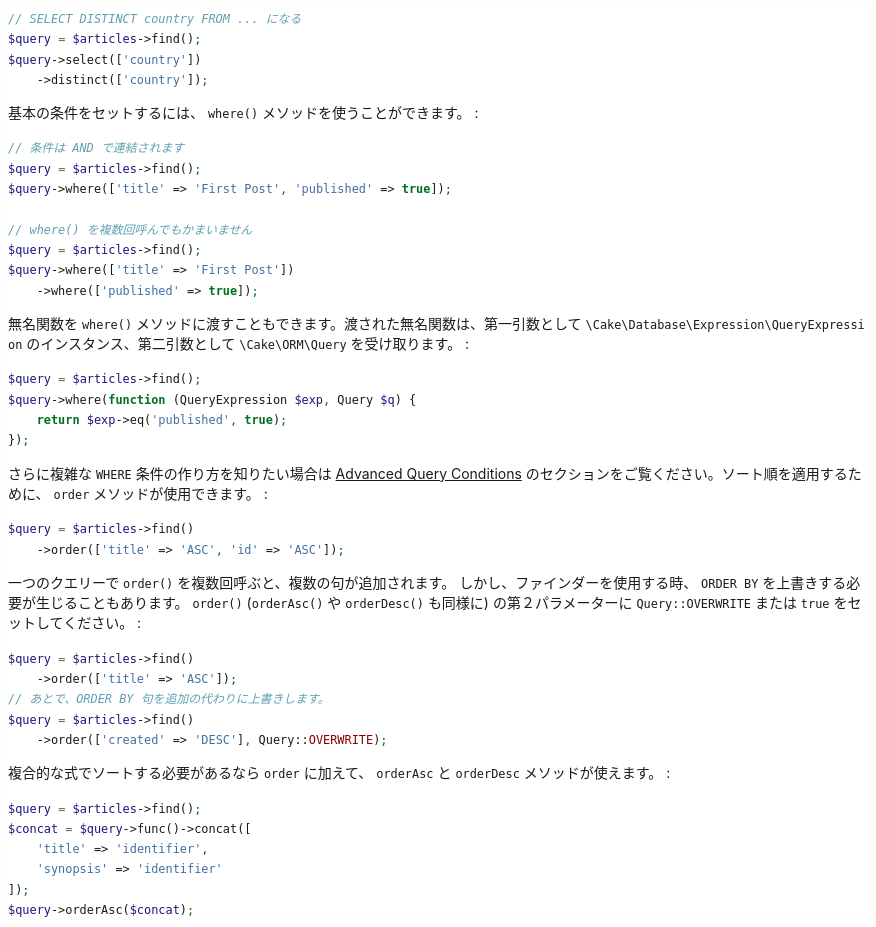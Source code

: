``` php
// SELECT DISTINCT country FROM ... になる
$query = $articles->find();
$query->select(['country'])
    ->distinct(['country']);
```

基本の条件をセットするには、 `where()` メソッドを使うことができます。 :

``` php
// 条件は AND で連結されます
$query = $articles->find();
$query->where(['title' => 'First Post', 'published' => true]);

// where() を複数回呼んでもかまいません
$query = $articles->find();
$query->where(['title' => 'First Post'])
    ->where(['published' => true]);
```

無名関数を `where()` メソッドに渡すこともできます。渡された無名関数は、第一引数として
`\Cake\Database\Expression\QueryExpression` のインスタンス、第二引数として
`\Cake\ORM\Query` を受け取ります。 :

``` php
$query = $articles->find();
$query->where(function (QueryExpression $exp, Query $q) {
    return $exp->eq('published', true);
});
```

さらに複雑な `WHERE` 条件の作り方を知りたい場合は [Advanced Query Conditions](#advanced-query-conditions)
のセクションをご覧ください。ソート順を適用するために、 `order` メソッドが使用できます。 :

``` php
$query = $articles->find()
    ->order(['title' => 'ASC', 'id' => 'ASC']);
```

一つのクエリーで `order()` を複数回呼ぶと、複数の句が追加されます。
しかし、ファインダーを使用する時、 `ORDER BY` を上書きする必要が生じることもあります。
`order()` (`orderAsc()` や `orderDesc()` も同様に) の第２パラメーターに
`Query::OVERWRITE` または `true` をセットしてください。 :

``` php
$query = $articles->find()
    ->order(['title' => 'ASC']);
// あとで、ORDER BY 句を追加の代わりに上書きします。
$query = $articles->find()
    ->order(['created' => 'DESC'], Query::OVERWRITE);
```

複合的な式でソートする必要があるなら `order` に加えて、 `orderAsc` と `orderDesc`
メソッドが使えます。 :

``` php
$query = $articles->find();
$concat = $query->func()->concat([
    'title' => 'identifier',
    'synopsis' => 'identifier'
]);
$query->orderAsc($concat);
```
